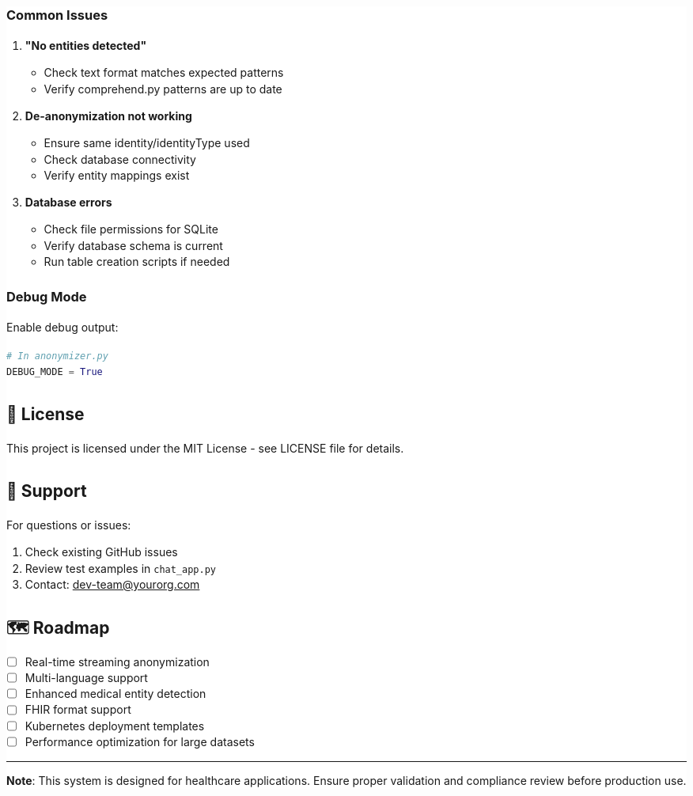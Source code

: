 ### Common Issues

1. **"No entities detected"**
   - Check text format matches expected patterns
   - Verify comprehend.py patterns are up to date

2. **De-anonymization not working**
   - Ensure same identity/identityType used
   - Check database connectivity
   - Verify entity mappings exist

3. **Database errors**
   - Check file permissions for SQLite
   - Verify database schema is current
   - Run table creation scripts if needed

### Debug Mode

Enable debug output:
```python
# In anonymizer.py
DEBUG_MODE = True
```

## 📝 License

This project is licensed under the MIT License - see LICENSE file for details.

## 👥 Support

For questions or issues:
1. Check existing GitHub issues
2. Review test examples in `chat_app.py`
3. Contact: dev-team@yourorg.com

## 🗺️ Roadmap

- [ ] Real-time streaming anonymization
- [ ] Multi-language support
- [ ] Enhanced medical entity detection
- [ ] FHIR format support
- [ ] Kubernetes deployment templates
- [ ] Performance optimization for large datasets

---

**Note**: This system is designed for healthcare applications. Ensure proper validation and compliance review before production use.
